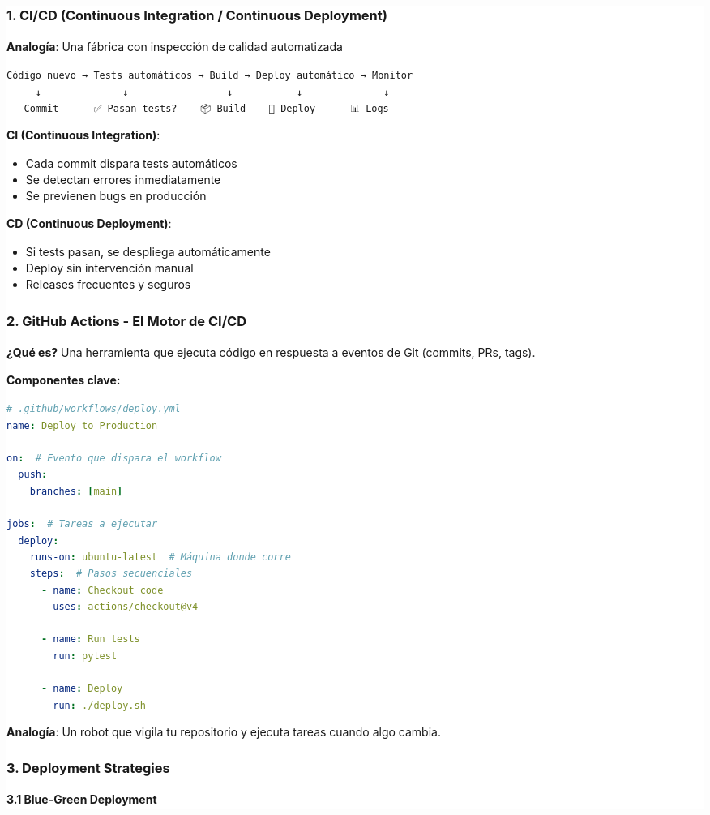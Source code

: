 ### 1. CI/CD (Continuous Integration / Continuous Deployment)

**Analogía**: Una fábrica con inspección de calidad automatizada

```
Código nuevo → Tests automáticos → Build → Deploy automático → Monitor
     ↓              ↓                 ↓           ↓              ↓
   Commit      ✅ Pasan tests?    📦 Build    🚀 Deploy      📊 Logs
```

**CI (Continuous Integration)**:
- Cada commit dispara tests automáticos
- Se detectan errores inmediatamente
- Se previenen bugs en producción

**CD (Continuous Deployment)**:
- Si tests pasan, se despliega automáticamente
- Deploy sin intervención manual
- Releases frecuentes y seguros

### 2. GitHub Actions - El Motor de CI/CD

**¿Qué es?**
Una herramienta que ejecuta código en respuesta a eventos de Git (commits, PRs, tags).

**Componentes clave:**

```yaml
# .github/workflows/deploy.yml
name: Deploy to Production

on:  # Evento que dispara el workflow
  push:
    branches: [main]

jobs:  # Tareas a ejecutar
  deploy:
    runs-on: ubuntu-latest  # Máquina donde corre
    steps:  # Pasos secuenciales
      - name: Checkout code
        uses: actions/checkout@v4

      - name: Run tests
        run: pytest

      - name: Deploy
        run: ./deploy.sh
```

**Analogía**: Un robot que vigila tu repositorio y ejecuta tareas cuando algo cambia.

### 3. Deployment Strategies

**3.1 Blue-Green Deployment**
